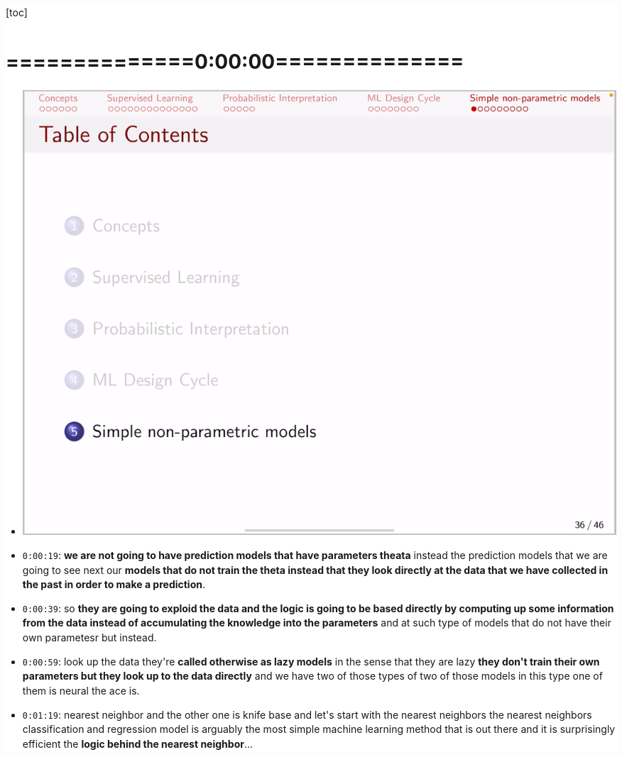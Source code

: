 

[toc]
# ==============0:00:00==============
- ![img_0](./_part1_imgs/0:00:01_0.png)

- `0:00:19`: **we are not going to have prediction models that have parameters theata** instead the prediction models that we are going to see next our **models that do not train the theta instead that they look directly at the data that we have collected in the past in order to make a prediction**.
- `0:00:39`: so **they are going to exploid the data and the logic is going to be based directly by computing up some information from the data instead of accumulating the knowledge into the parameters** and at such type of models that do not have their own parametesr but instead.
- `0:00:59`: look up the data they're **called otherwise as lazy models** in the sense that they are lazy **they don't train their own parameters but they look up to the data directly** and we have two of those types of two of those models in this type one of them is neural the ace is.
- `0:01:19`: nearest neighbor and the other one is knife base and let's start with the nearest neighbors the nearest neighbors classification and regression model is arguably the most simple machine learning method that is out there and it is surprisingly efficient the **logic behind the nearest neighbor**...
